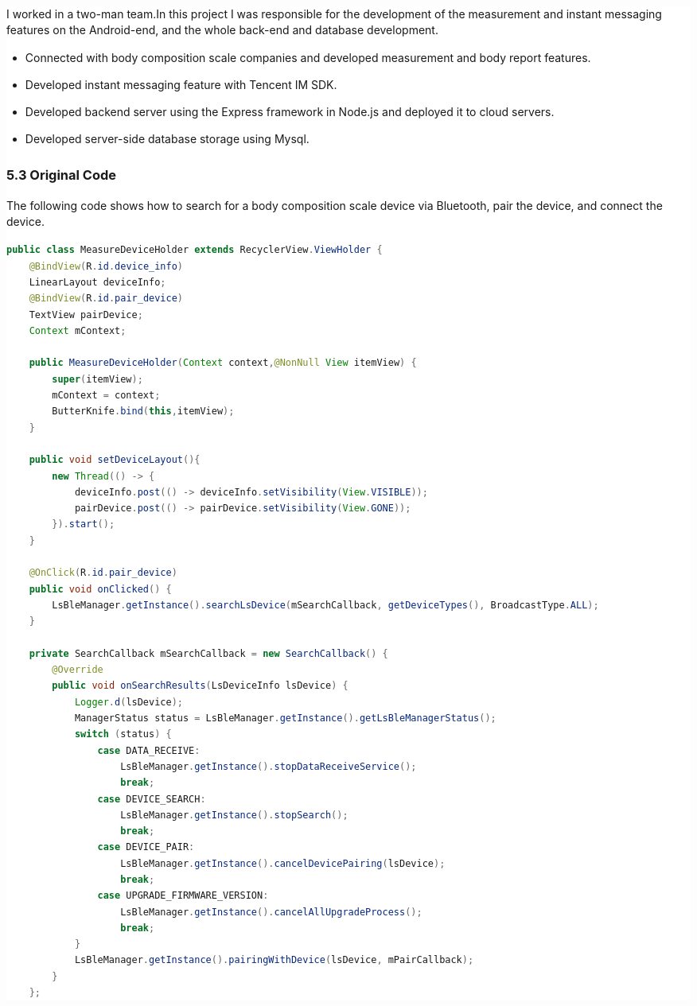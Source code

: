 I worked in a two-man team.In this project I was responsible for the development of the measurement and instant messaging features on the Android-end, and the whole back-end and database development.

- Connected with body composition scale companies and developed measurement and body report features.
- Developed instant messaging feature with Tencent IM SDK.
- Developed backend server using the Express framework in Node.js and deployed it to cloud servers.

- Developed server-side database storage using Mysql.

### 5.3 Original Code

The following code shows how to search for a body composition scale device via Bluetooth, pair the device, and connect the device.

```java
public class MeasureDeviceHolder extends RecyclerView.ViewHolder {
	@BindView(R.id.device_info)
	LinearLayout deviceInfo;
	@BindView(R.id.pair_device)
	TextView pairDevice;
	Context mContext;

	public MeasureDeviceHolder(Context context,@NonNull View itemView) {
		super(itemView);
		mContext = context;
		ButterKnife.bind(this,itemView);
	}

	public void setDeviceLayout(){
		new Thread(() -> {
			deviceInfo.post(() -> deviceInfo.setVisibility(View.VISIBLE));
			pairDevice.post(() -> pairDevice.setVisibility(View.GONE));
		}).start();
	}

	@OnClick(R.id.pair_device)
	public void onClicked() {
		LsBleManager.getInstance().searchLsDevice(mSearchCallback, getDeviceTypes(), BroadcastType.ALL);
	}

	private SearchCallback mSearchCallback = new SearchCallback() {
		@Override
		public void onSearchResults(LsDeviceInfo lsDevice) {
			Logger.d(lsDevice);
			ManagerStatus status = LsBleManager.getInstance().getLsBleManagerStatus();
			switch (status) {
				case DATA_RECEIVE:
					LsBleManager.getInstance().stopDataReceiveService();
					break;
				case DEVICE_SEARCH:
					LsBleManager.getInstance().stopSearch();
					break;
				case DEVICE_PAIR:
					LsBleManager.getInstance().cancelDevicePairing(lsDevice);
					break;
				case UPGRADE_FIRMWARE_VERSION:
					LsBleManager.getInstance().cancelAllUpgradeProcess();
					break;
			}
			LsBleManager.getInstance().pairingWithDevice(lsDevice, mPairCallback);
		}
	};

```